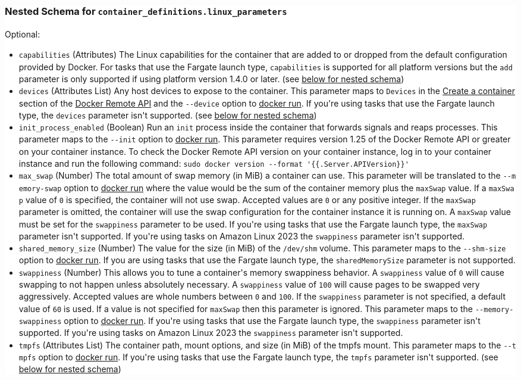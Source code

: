 
<a id="nestedatt--container_definitions--linux_parameters"></a>
### Nested Schema for `container_definitions.linux_parameters`

Optional:

- `capabilities` (Attributes) The Linux capabilities for the container that are added to or dropped from the default configuration provided by Docker.
  For tasks that use the Fargate launch type, ``capabilities`` is supported for all platform versions but the ``add`` parameter is only supported if using platform version 1.4.0 or later. (see [below for nested schema](#nestedatt--container_definitions--linux_parameters--capabilities))
- `devices` (Attributes List) Any host devices to expose to the container. This parameter maps to ``Devices`` in the [Create a container](https://docs.aws.amazon.com/https://docs.docker.com/engine/api/v1.35/#operation/ContainerCreate) section of the [Docker Remote API](https://docs.aws.amazon.com/https://docs.docker.com/engine/api/v1.35/) and the ``--device`` option to [docker run](https://docs.aws.amazon.com/https://docs.docker.com/engine/reference/run/#security-configuration).
  If you're using tasks that use the Fargate launch type, the ``devices`` parameter isn't supported. (see [below for nested schema](#nestedatt--container_definitions--linux_parameters--devices))
- `init_process_enabled` (Boolean) Run an ``init`` process inside the container that forwards signals and reaps processes. This parameter maps to the ``--init`` option to [docker run](https://docs.aws.amazon.com/https://docs.docker.com/engine/reference/run/#security-configuration). This parameter requires version 1.25 of the Docker Remote API or greater on your container instance. To check the Docker Remote API version on your container instance, log in to your container instance and run the following command: ``sudo docker version --format '{{.Server.APIVersion}}'``
- `max_swap` (Number) The total amount of swap memory (in MiB) a container can use. This parameter will be translated to the ``--memory-swap`` option to [docker run](https://docs.aws.amazon.com/https://docs.docker.com/engine/reference/run/#security-configuration) where the value would be the sum of the container memory plus the ``maxSwap`` value.
 If a ``maxSwap`` value of ``0`` is specified, the container will not use swap. Accepted values are ``0`` or any positive integer. If the ``maxSwap`` parameter is omitted, the container will use the swap configuration for the container instance it is running on. A ``maxSwap`` value must be set for the ``swappiness`` parameter to be used.
  If you're using tasks that use the Fargate launch type, the ``maxSwap`` parameter isn't supported.
 If you're using tasks on Amazon Linux 2023 the ``swappiness`` parameter isn't supported.
- `shared_memory_size` (Number) The value for the size (in MiB) of the ``/dev/shm`` volume. This parameter maps to the ``--shm-size`` option to [docker run](https://docs.aws.amazon.com/https://docs.docker.com/engine/reference/run/#security-configuration).
  If you are using tasks that use the Fargate launch type, the ``sharedMemorySize`` parameter is not supported.
- `swappiness` (Number) This allows you to tune a container's memory swappiness behavior. A ``swappiness`` value of ``0`` will cause swapping to not happen unless absolutely necessary. A ``swappiness`` value of ``100`` will cause pages to be swapped very aggressively. Accepted values are whole numbers between ``0`` and ``100``. If the ``swappiness`` parameter is not specified, a default value of ``60`` is used. If a value is not specified for ``maxSwap`` then this parameter is ignored. This parameter maps to the ``--memory-swappiness`` option to [docker run](https://docs.aws.amazon.com/https://docs.docker.com/engine/reference/run/#security-configuration).
  If you're using tasks that use the Fargate launch type, the ``swappiness`` parameter isn't supported.
 If you're using tasks on Amazon Linux 2023 the ``swappiness`` parameter isn't supported.
- `tmpfs` (Attributes List) The container path, mount options, and size (in MiB) of the tmpfs mount. This parameter maps to the ``--tmpfs`` option to [docker run](https://docs.aws.amazon.com/https://docs.docker.com/engine/reference/run/#security-configuration).
  If you're using tasks that use the Fargate launch type, the ``tmpfs`` parameter isn't supported. (see [below for nested schema](#nestedatt--container_definitions--linux_parameters--tmpfs))
